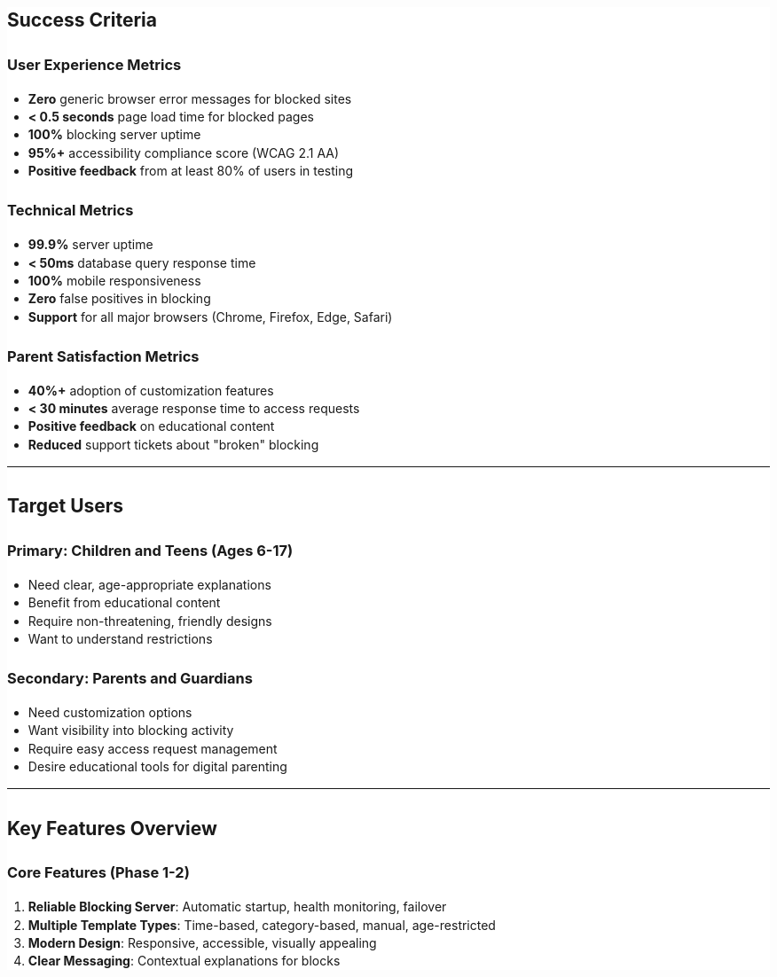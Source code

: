 
## Success Criteria

### User Experience Metrics
- **Zero** generic browser error messages for blocked sites
- **< 0.5 seconds** page load time for blocked pages
- **100%** blocking server uptime
- **95%+** accessibility compliance score (WCAG 2.1 AA)
- **Positive feedback** from at least 80% of users in testing

### Technical Metrics
- **99.9%** server uptime
- **< 50ms** database query response time
- **100%** mobile responsiveness
- **Zero** false positives in blocking
- **Support** for all major browsers (Chrome, Firefox, Edge, Safari)

### Parent Satisfaction Metrics
- **40%+** adoption of customization features
- **< 30 minutes** average response time to access requests
- **Positive feedback** on educational content
- **Reduced** support tickets about "broken" blocking

---

## Target Users

### Primary: Children and Teens (Ages 6-17)
- Need clear, age-appropriate explanations
- Benefit from educational content
- Require non-threatening, friendly designs
- Want to understand restrictions

### Secondary: Parents and Guardians
- Need customization options
- Want visibility into blocking activity
- Require easy access request management
- Desire educational tools for digital parenting

---

## Key Features Overview

### Core Features (Phase 1-2)
1. **Reliable Blocking Server**: Automatic startup, health monitoring, failover
2. **Multiple Template Types**: Time-based, category-based, manual, age-restricted
3. **Modern Design**: Responsive, accessible, visually appealing
4. **Clear Messaging**: Contextual explanations for blocks

